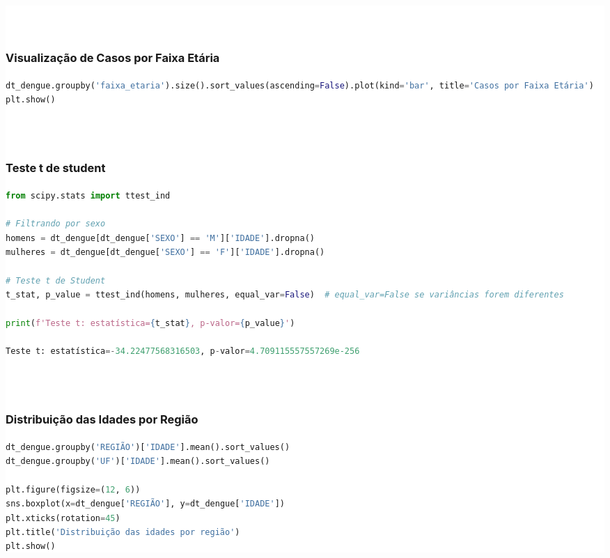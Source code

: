 

<br>
<br>

### Visualização de Casos por Faixa Etária

```python
dt_dengue.groupby('faixa_etaria').size().sort_values(ascending=False).plot(kind='bar', title='Casos por Faixa Etária')
plt.show()
```



<br>
<br>

### Teste t de student

```python
from scipy.stats import ttest_ind

# Filtrando por sexo
homens = dt_dengue[dt_dengue['SEXO'] == 'M']['IDADE'].dropna()
mulheres = dt_dengue[dt_dengue['SEXO'] == 'F']['IDADE'].dropna()

# Teste t de Student
t_stat, p_value = ttest_ind(homens, mulheres, equal_var=False)  # equal_var=False se variâncias forem diferentes

print(f'Teste t: estatística={t_stat}, p-valor={p_value}')

Teste t: estatística=-34.22477568316503, p-valor=4.709115557557269e-256
```







<br>
<br>

### Distribuição das Idades por Região

```python
dt_dengue.groupby('REGIÃO')['IDADE'].mean().sort_values()
dt_dengue.groupby('UF')['IDADE'].mean().sort_values()

plt.figure(figsize=(12, 6))
sns.boxplot(x=dt_dengue['REGIÃO'], y=dt_dengue['IDADE'])
plt.xticks(rotation=45)
plt.title('Distribuição das idades por região')
plt.show()
```

